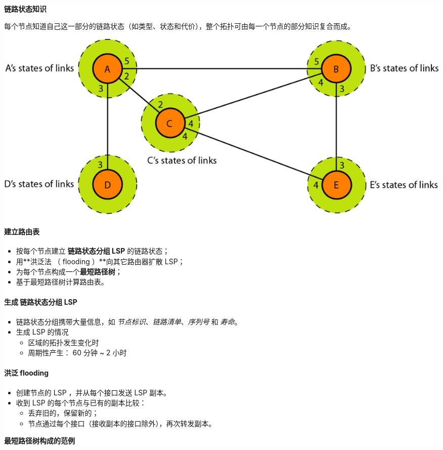 **链路状态知识**

每个节点知道自己这一部分的链路状态（如类型、状态和代价），整个拓扑可由每一个节点的部分知识复合而成。

![30](img/ch22/30.png)

#### 建立路由表

- 按每个节点建立 **链路状态分组 LSP** 的链路状态；
- 用**洪泛法 （ flooding ）**向其它路由器扩散 LSP；
- 为每个节点构成一个**最短路径树**；
- 基于最短路径树计算路由表。

#### 生成 链路状态分组 LSP

- 链路状态分组携带大量信息，如 *节点标识*、*链路清单*、*序列号* 和 *寿命*。
- 生成 LSP 的情况
  - 区域的拓扑发生变化时
  - 周期性产生： 60 分钟 ~ 2 小时  

#### 洪泛 flooding

- 创建节点的 LSP ，并从每个接口发送 LSP 副本。
- 收到 LSP 的每个节点与已有的副本比较：
  - 丢弃旧的，保留新的；
  - 节点通过每个接口（接收副本的接口除外），再次转发副本。

**最短路径树构成的范例**
